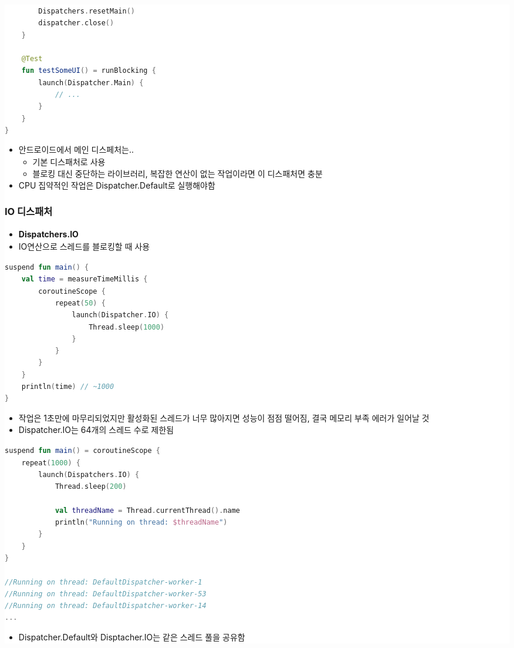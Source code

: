 ```kotlin
        Dispatchers.resetMain()
        dispatcher.close()
    }

    @Test
    fun testSomeUI() = runBlocking {
        launch(Dispatcher.Main) {
            // ...
        }
    }
}
```

* 안드로이드에서 메인 디스페처는..
    * 기본 디스패처로 사용
    * 블로킹 대신 중단하는 라이브러리, 복잡한 연산이 없는 작업이라면 이 디스패처면 충분
* CPU 집약적인 작업은 Dispatcher.Default로 실행해야함

### IO 디스패처
* **Dispatchers.IO**
* IO연산으로 스레드를 블로킹할 때 사용
```kotlin
suspend fun main() {
    val time = measureTimeMillis {
        coroutineScope {
            repeat(50) {
                launch(Dispatcher.IO) {
                    Thread.sleep(1000)
                }
            }
        }
    }
    println(time) // ~1000
}
```
* 작업은 1초만에 마무리되었지만 활성화된 스레드가 너무 많아지면 성능이 점점 떨어짐, 결국 메모리 부족 에러가 일어날 것
* Dispatcher.IO는 64개의 스레드 수로 제한됨

```kotlin
suspend fun main() = coroutineScope {
    repeat(1000) {
        launch(Dispatchers.IO) {
            Thread.sleep(200)

            val threadName = Thread.currentThread().name
            println("Running on thread: $threadName")
        }
    }
}

//Running on thread: DefaultDispatcher-worker-1
//Running on thread: DefaultDispatcher-worker-53
//Running on thread: DefaultDispatcher-worker-14
...
```
* Dispatcher.Default와 Disptacher.IO는 같은 스레드 풀을 공유함
